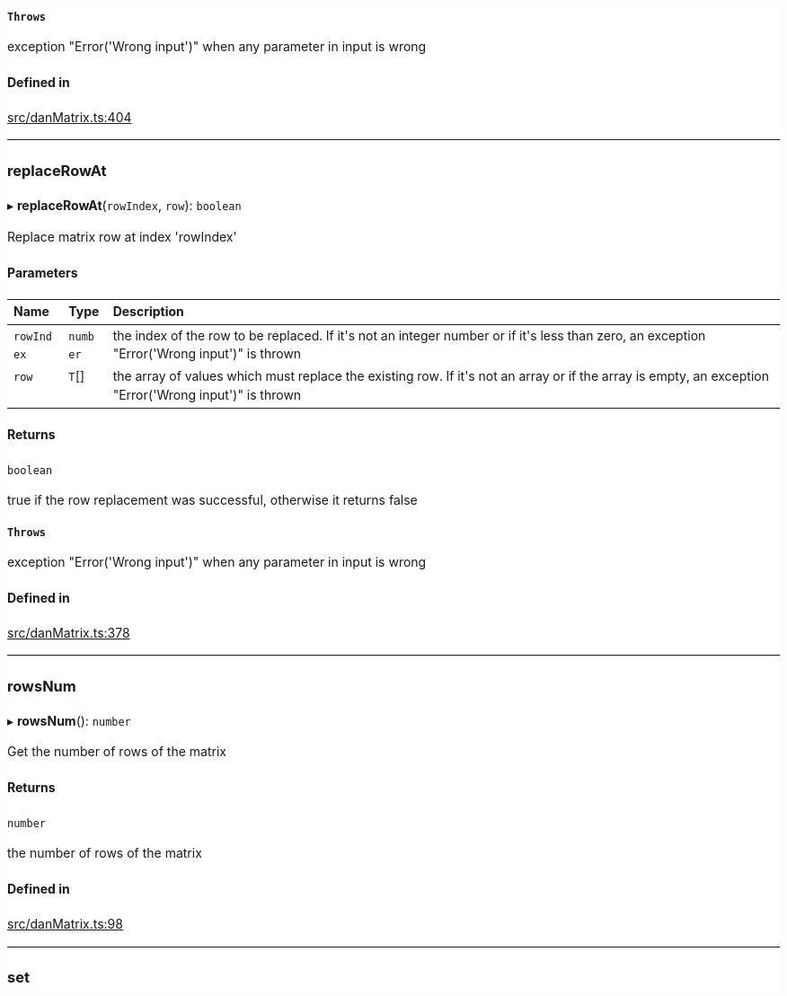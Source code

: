 **`Throws`**

exception "Error('Wrong input')" when any parameter in input is wrong

#### Defined in

[src/danMatrix.ts:404](https://github.com/evildead/DanMatrix/blob/62e2dbc/src/danMatrix.ts#L404)

___

### replaceRowAt

▸ **replaceRowAt**(`rowIndex`, `row`): `boolean`

Replace matrix row at index 'rowIndex'

#### Parameters

| Name | Type | Description |
| :------ | :------ | :------ |
| `rowIndex` | `number` | the index of the row to be replaced. If it's not an integer number or if it's less than zero, an exception "Error('Wrong input')" is thrown |
| `row` | `T`[] | the array of values which must replace the existing row. If it's not an array or if the array is empty, an exception "Error('Wrong input')" is thrown |

#### Returns

`boolean`

true if the row replacement was successful, otherwise it returns false

**`Throws`**

exception "Error('Wrong input')" when any parameter in input is wrong

#### Defined in

[src/danMatrix.ts:378](https://github.com/evildead/DanMatrix/blob/62e2dbc/src/danMatrix.ts#L378)

___

### rowsNum

▸ **rowsNum**(): `number`

Get the number of rows of the matrix

#### Returns

`number`

the number of rows of the matrix

#### Defined in

[src/danMatrix.ts:98](https://github.com/evildead/DanMatrix/blob/62e2dbc/src/danMatrix.ts#L98)

___

### set
